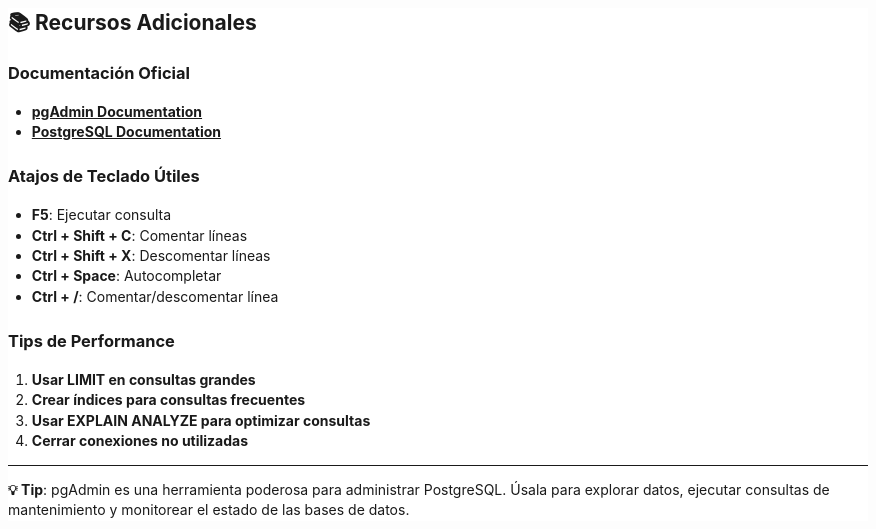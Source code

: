 ## 📚 Recursos Adicionales

### Documentación Oficial
- **[pgAdmin Documentation](https://www.pgadmin.org/docs/)**
- **[PostgreSQL Documentation](https://www.postgresql.org/docs/)**

### Atajos de Teclado Útiles
- **F5**: Ejecutar consulta
- **Ctrl + Shift + C**: Comentar líneas
- **Ctrl + Shift + X**: Descomentar líneas
- **Ctrl + Space**: Autocompletar
- **Ctrl + /**: Comentar/descomentar línea

### Tips de Performance
1. **Usar LIMIT en consultas grandes**
2. **Crear índices para consultas frecuentes**
3. **Usar EXPLAIN ANALYZE para optimizar consultas**
4. **Cerrar conexiones no utilizadas**

---

**💡 Tip**: pgAdmin es una herramienta poderosa para administrar PostgreSQL. Úsala para explorar datos, ejecutar consultas de mantenimiento y monitorear el estado de las bases de datos.
